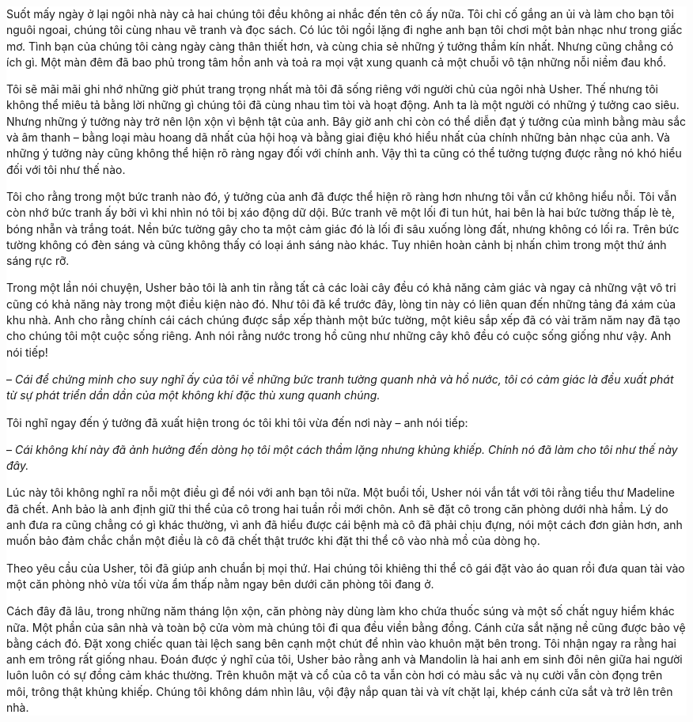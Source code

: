 Suốt mấy ngày ở lại ngôi nhà này cả hai chúng tôi đều không ai nhắc đến tên cô ấy nữa. Tôi chỉ cố gắng an ủi và làm cho bạn tôi nguôi ngoai, chúng tôi cùng nhau vẽ tranh và đọc sách. Có lúc tôi ngồi lặng đi nghe anh bạn tôi chơi một bản nhạc như trong giấc mơ. Tình bạn của chúng tôi càng ngày càng thân thiết hơn, và cùng chia sẻ những ý tưởng thầm kín nhất. Nhưng cũng chẳng có ích gì. Một màn đêm đã bao phủ trong tâm hồn anh và toả ra mọi vật xung quanh cả một chuỗi vô tận những nỗi niềm đau khổ.

Tôi sẽ mãi mãi ghi nhớ những giờ phút trang trọng nhất mà tôi đã sống riêng với người chủ của ngôi nhà Usher. Thế nhưng tôi không thể miêu tả bằng lời những gì chúng tôi đã cùng nhau tìm tòi và hoạt động. Anh ta là một người có những ý tưởng cao siêu. Nhưng những ý tưởng này trở nên lộn xộn vì bệnh tật của anh. Bây giờ anh chỉ còn có thể diễn đạt ý tưởng của mình bằng màu sắc và âm thanh – bằng loại màu hoang dã nhất của hội hoạ và bằng giai điệu khó hiểu nhất của chính những bản nhạc của anh. Và những ý tưởng này cũng không thể hiện rõ ràng ngay đối với chính anh. Vậy thì ta cũng có thể tưởng tượng được rằng nó khó hiểu đối với tôi như thế nào.

Tôi cho rằng trong một bức tranh nào đó, ý tưởng của anh đã được thể hiện rõ ràng hơn nhưng tôi vẫn cứ không hiểu nỗi. Tôi vẫn còn nhớ bức tranh ấy bởi vì khi nhìn nó tôi bị xáo động dữ dội. Bức tranh vẽ một lối đi tun hút, hai bên là hai bức tường thấp lè tè, bóng nhẵn và trắng toát. Nền bức tường gây cho ta một cảm giác đó là lối đi sâu xuống lòng đất, nhưng không có lối ra. Trên bức tường không có đèn sáng và cũng không thấy có loại ánh sáng nào khác. Tuy nhiên hoàn cảnh bị nhấn chìm trong một thứ ánh sáng rực rỡ.

Trong một lần nói chuyện, Usher bảo tôi là anh tin rằng tất cả các loài cây đều có khả năng cảm giác và ngay cả những vật vô tri cũng có khả năng này trong một điều kiện nào đó. Như tôi đã kể trước đây, lòng tin này có liên quan đến những tảng đá xám của khu nhà. Anh cho rằng chính cái cách chúng được sắp xếp thành một bức tường, một kiêu sắp xếp đã có vài trăm năm nay đã tạo cho chúng tôi một cuộc sống riêng. Anh nói rằng nước trong hồ cũng như những cây khô đều có cuộc sống giống như vậy. Anh nói tiếp!

– _Cái để chứng minh cho suy nghĩ ấy của tôi về những bức tranh tường quanh nhà và hồ nước, tôi có cảm giác là đều xuất phát từ sự phát triển dần dần của một không khí đặc thù xung quanh chúng._

Tôi nghĩ ngay đến ý tưởng đã xuất hiện trong óc tôi khi tôi vừa đến nơi này – anh nói tiếp:

– _Cái không khí này đã ảnh hưởng đến dòng họ tôi một cách thầm lặng nhưng khủng khiếp. Chính nó đã làm cho tôi như thế này đây._

Lúc này tôi không nghĩ ra nỗi một điều gì để nói với anh bạn tôi nữa. Một buổi tối, Usher nói vắn tắt với tôi rằng tiểu thư Madeline đã chết. Anh bảo là anh định giữ thi thể của cô trong hai tuần rồi mới chôn. Anh sẽ đặt cô trong căn phòng dưới nhà hầm. Lý do anh đưa ra cũng chẳng có gì khác thường, vì anh đã hiểu được cái bệnh mà cô đã phải chịu đựng, nói một cách đơn giản hơn, anh muốn bảo đảm chắc chắn một điều là cô đã chết thật trước khi đặt thi thể cô vào nhà mồ của dòng họ.

Theo yêu cầu của Usher, tôi đã giúp anh chuẩn bị mọi thứ. Hai chúng tôi khiêng thi thể cô gái đặt vào áo quan rồi đưa quan tài vào một căn phòng nhỏ vừa tối vừa ẩm thấp nằm ngay bên dưới căn phòng tôi đang ở.

Cách đây đã lâu, trong những năm tháng lộn xộn, căn phòng này dùng làm kho chứa thuốc súng và một số chất nguy hiểm khác nữa. Một phần của sân nhà và toàn bộ cửa vòm mà chúng tôi đi qua đều viền bằng đồng. Cánh cửa sắt nặng nề cũng được bảo vệ bằng cách đó. Đặt xong chiếc quan tài lệch sang bên cạnh một chút để nhìn vào khuôn mặt bên trong. Tôi nhận ngay ra rằng hai anh em trông rất giống nhau. Đoán được ý nghĩ của tôi, Usher bảo rằng anh và Mandolin là hai anh em sinh đôi nên giữa hai người luôn luôn có sự đồng cảm khác thường. Trên khuôn mặt và cổ của cô ta vẫn còn hơi có màu sắc và nụ cười vẫn còn đọng trên môi, trông thật khủng khiếp. Chúng tôi không dám nhìn lâu, vội đậy nắp quan tài và vít chặt lại, khép cánh cửa sắt và trở lên trên nhà.

